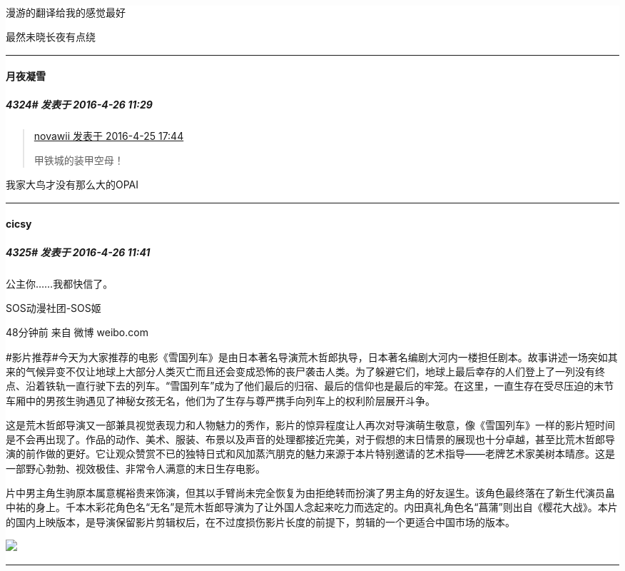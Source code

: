 

漫游的翻译给我的感觉最好

最然未晓长夜有点绕







-----

####  月夜凝雪  
##### 4324#       发表于 2016-4-26 11:29



<blockquote><a href="httphttps://bbs.saraba1st.com/2b/forum.php?mod=redirect&amp;goto=findpost&amp;pid=32238884&amp;ptid=1180903" target="_blank">novawii 发表于 2016-4-25 17:44</a>

甲铁城的装甲空母！</blockquote>
我家大鸟才没有那么大的OPAI







-----

####  cicsy  
##### 4325#       发表于 2016-4-26 11:41




公主你……我都快信了。


SOS动漫社团-SOS姬

48分钟前 来自 微博 weibo.com

#影片推荐#今天为大家推荐的电影《雪国列车》是由日本著名导演荒木哲郎执导，日本著名编剧大河内一楼担任剧本。故事讲述一场突如其来的气候异变不仅让地球上大部分人类灭亡而且还会变成恐怖的丧尸袭击人类。为了躲避它们，地球上最后幸存的人们登上了一列没有终点、沿着铁轨一直行驶下去的列车。“雪国列车”成为了他们最后的归宿、最后的信仰也是最后的牢笼。在这里，一直生存在受尽压迫的末节车厢中的男孩生驹遇见了神秘女孩无名，他们为了生存与尊严携手向列车上的权利阶层展开斗争。 

这是荒木哲郎导演又一部兼具视觉表现力和人物魅力的秀作，影片的惊异程度让人再次对导演萌生敬意，像《雪国列车》一样的影片短时间是不会再出现了。作品的动作、美术、服装、布景以及声音的处理都接近完美，对于假想的末日情景的展现也十分卓越，甚至比荒木哲郎导演的前作做的更好。它让观众赞赏不已的独特日式和风加蒸汽朋克的魅力来源于本片特别邀请的艺术指导——老牌艺术家美树本晴彦。这是一部野心勃勃、视效极佳、非常令人满意的末日生存电影。

片中男主角生驹原本属意梶裕贵来饰演，但其以手臂尚未完全恢复为由拒绝转而扮演了男主角的好友逞生。该角色最终落在了新生代演员畠中祐的身上。千本木彩花角色名“无名”是荒木哲郎导演为了让外国人念起来吃力而选定的。内田真礼角色名“菖蒲”则出自《樱花大战》。本片的国内上映版本，是导演保留影片剪辑权后，在不过度损伤影片长度的前提下，剪辑的一个更适合中国市场的版本。

<img src="http://ww1.sinaimg.cn/mw690/64a00586gw1f39wzebp0sj21kw2464qp.jpg" referrerpolicy="no-referrer">







-----
